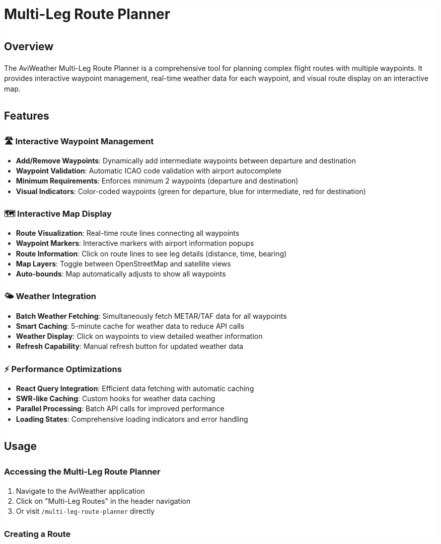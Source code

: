 # Multi-Leg Route Planner

## Overview

The AviWeather Multi-Leg Route Planner is a comprehensive tool for planning complex flight routes with multiple waypoints. It provides interactive waypoint management, real-time weather data for each waypoint, and visual route display on an interactive map.

## Features

### 🛣️ Interactive Waypoint Management
- **Add/Remove Waypoints**: Dynamically add intermediate waypoints between departure and destination
- **Waypoint Validation**: Automatic ICAO code validation with airport autocomplete
- **Minimum Requirements**: Enforces minimum 2 waypoints (departure and destination)
- **Visual Indicators**: Color-coded waypoints (green for departure, blue for intermediate, red for destination)

### 🗺️ Interactive Map Display
- **Route Visualization**: Real-time route lines connecting all waypoints
- **Waypoint Markers**: Interactive markers with airport information popups
- **Route Information**: Click on route lines to see leg details (distance, time, bearing)
- **Map Layers**: Toggle between OpenStreetMap and satellite views
- **Auto-bounds**: Map automatically adjusts to show all waypoints

### 🌤️ Weather Integration
- **Batch Weather Fetching**: Simultaneously fetch METAR/TAF data for all waypoints
- **Smart Caching**: 5-minute cache for weather data to reduce API calls
- **Weather Display**: Click on waypoints to view detailed weather information
- **Refresh Capability**: Manual refresh button for updated weather data

### ⚡ Performance Optimizations
- **React Query Integration**: Efficient data fetching with automatic caching
- **SWR-like Caching**: Custom hooks for weather data caching
- **Parallel Processing**: Batch API calls for improved performance
- **Loading States**: Comprehensive loading indicators and error handling

## Usage

### Accessing the Multi-Leg Route Planner

1. Navigate to the AviWeather application
2. Click on "Multi-Leg Routes" in the header navigation
3. Or visit `/multi-leg-route-planner` directly

### Creating a Route

